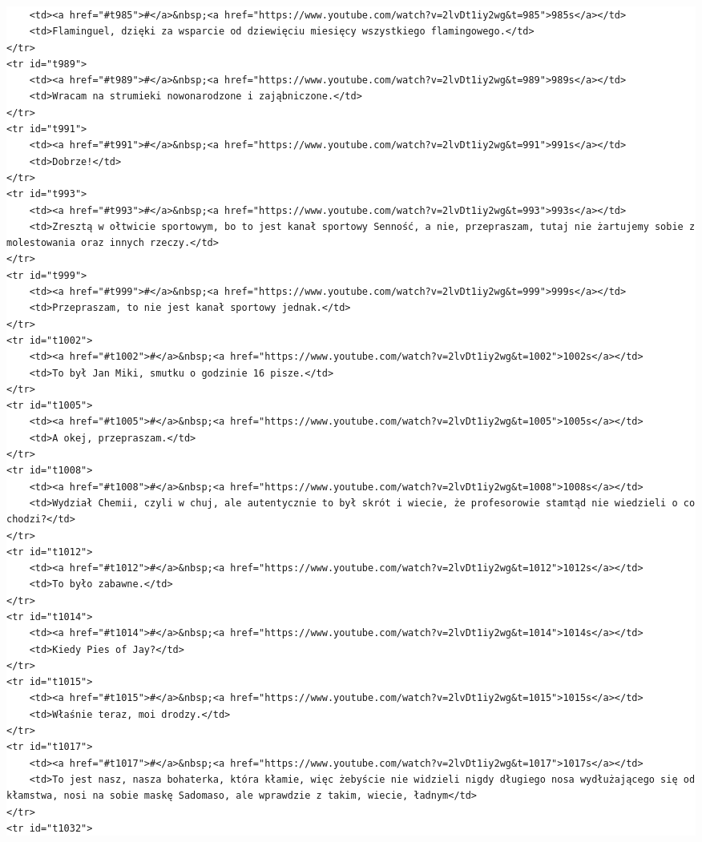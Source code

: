         <td><a href="#t985">#</a>&nbsp;<a href="https://www.youtube.com/watch?v=2lvDt1iy2wg&t=985">985s</a></td>
        <td>Flaminguel, dzięki za wsparcie od dziewięciu miesięcy wszystkiego flamingowego.</td>
    </tr>
    <tr id="t989">
        <td><a href="#t989">#</a>&nbsp;<a href="https://www.youtube.com/watch?v=2lvDt1iy2wg&t=989">989s</a></td>
        <td>Wracam na strumieki nowonarodzone i zająbniczone.</td>
    </tr>
    <tr id="t991">
        <td><a href="#t991">#</a>&nbsp;<a href="https://www.youtube.com/watch?v=2lvDt1iy2wg&t=991">991s</a></td>
        <td>Dobrze!</td>
    </tr>
    <tr id="t993">
        <td><a href="#t993">#</a>&nbsp;<a href="https://www.youtube.com/watch?v=2lvDt1iy2wg&t=993">993s</a></td>
        <td>Zresztą w ołtwicie sportowym, bo to jest kanał sportowy Senność, a nie, przepraszam, tutaj nie żartujemy sobie zmolestowania oraz innych rzeczy.</td>
    </tr>
    <tr id="t999">
        <td><a href="#t999">#</a>&nbsp;<a href="https://www.youtube.com/watch?v=2lvDt1iy2wg&t=999">999s</a></td>
        <td>Przepraszam, to nie jest kanał sportowy jednak.</td>
    </tr>
    <tr id="t1002">
        <td><a href="#t1002">#</a>&nbsp;<a href="https://www.youtube.com/watch?v=2lvDt1iy2wg&t=1002">1002s</a></td>
        <td>To był Jan Miki, smutku o godzinie 16 pisze.</td>
    </tr>
    <tr id="t1005">
        <td><a href="#t1005">#</a>&nbsp;<a href="https://www.youtube.com/watch?v=2lvDt1iy2wg&t=1005">1005s</a></td>
        <td>A okej, przepraszam.</td>
    </tr>
    <tr id="t1008">
        <td><a href="#t1008">#</a>&nbsp;<a href="https://www.youtube.com/watch?v=2lvDt1iy2wg&t=1008">1008s</a></td>
        <td>Wydział Chemii, czyli w chuj, ale autentycznie to był skrót i wiecie, że profesorowie stamtąd nie wiedzieli o co chodzi?</td>
    </tr>
    <tr id="t1012">
        <td><a href="#t1012">#</a>&nbsp;<a href="https://www.youtube.com/watch?v=2lvDt1iy2wg&t=1012">1012s</a></td>
        <td>To było zabawne.</td>
    </tr>
    <tr id="t1014">
        <td><a href="#t1014">#</a>&nbsp;<a href="https://www.youtube.com/watch?v=2lvDt1iy2wg&t=1014">1014s</a></td>
        <td>Kiedy Pies of Jay?</td>
    </tr>
    <tr id="t1015">
        <td><a href="#t1015">#</a>&nbsp;<a href="https://www.youtube.com/watch?v=2lvDt1iy2wg&t=1015">1015s</a></td>
        <td>Właśnie teraz, moi drodzy.</td>
    </tr>
    <tr id="t1017">
        <td><a href="#t1017">#</a>&nbsp;<a href="https://www.youtube.com/watch?v=2lvDt1iy2wg&t=1017">1017s</a></td>
        <td>To jest nasz, nasza bohaterka, która kłamie, więc żebyście nie widzieli nigdy długiego nosa wydłużającego się od kłamstwa, nosi na sobie maskę Sadomaso, ale wprawdzie z takim, wiecie, ładnym</td>
    </tr>
    <tr id="t1032">